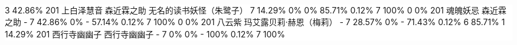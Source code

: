 <td>3</td>
<td>42.86%
</td></tr>
<tr>
<td>201</td>
<td>上白泽慧音</td>
<td>森近霖之助</td>
<td>无名的读书妖怪（朱鹭子）</td>
<td>7</td>
<td>14.29%</td>
<td>0%</td>
<td>0%</td>
<td>85.71%</td>
<td>0.12%</td>
<td>7</td>
<td>100%</td>
<td>0</td>
<td>0%
</td></tr>
<tr>
<td>201</td>
<td>魂魄妖忌</td>
<td>森近霖之助</td>
<td>-</td>
<td>7</td>
<td>42.86%</td>
<td>0%</td>
<td>-</td>
<td>57.14%</td>
<td>0.12%</td>
<td>7</td>
<td>100%</td>
<td>0</td>
<td>0%
</td></tr>
<tr>
<td>201</td>
<td>八云紫</td>
<td>玛艾露贝莉·赫恩（梅莉）</td>
<td>-</td>
<td>7</td>
<td>28.57%</td>
<td>0%</td>
<td>-</td>
<td>71.43%</td>
<td>0.12%</td>
<td>6</td>
<td>85.71%</td>
<td>1</td>
<td>14.29%
</td></tr>
<tr>
<td>201</td>
<td>西行寺幽幽子</td>
<td>西行寺幽幽子</td>
<td>-</td>
<td>7</td>
<td>0%</td>
<td>0%</td>
<td>-</td>
<td>100%</td>
<td>0.12%</td>
<td>7</td>
<td>100%</td>